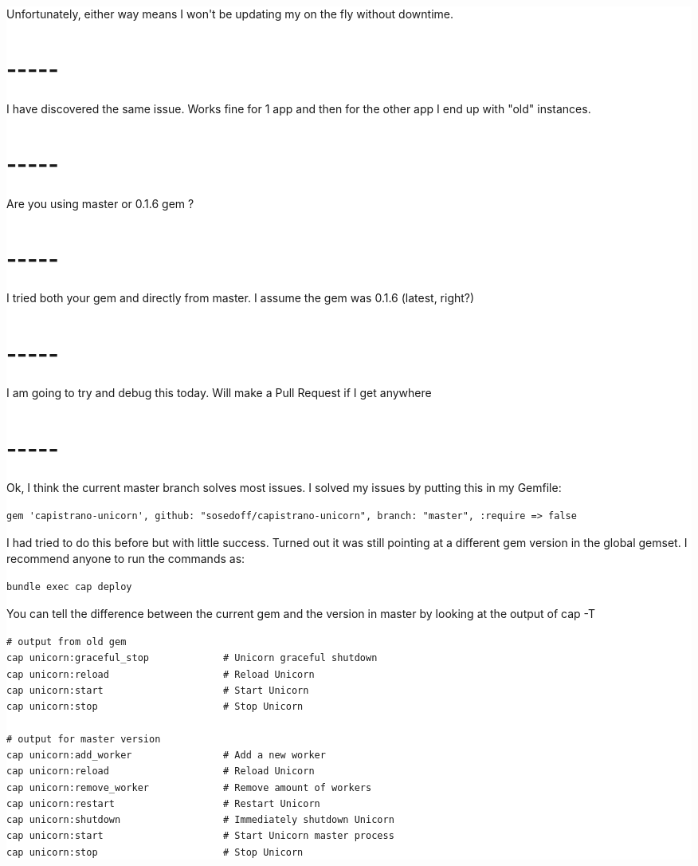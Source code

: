Unfortunately, either way means I won't be updating my on the fly without
downtime.

# -----

I have discovered the same issue. Works fine for 1 app and then for the other
app I end up with "old" instances.

# -----

Are you using master or 0.1.6 gem ?

# -----

I tried both your gem and directly from master. I assume the gem was 0.1.6
(latest, right?)

# -----

I am going to try and debug this today. Will make a Pull Request if I get anywhere

# -----

Ok, I think the current master branch solves most issues. I solved my issues
by putting this in my Gemfile:

    gem 'capistrano-unicorn', github: "sosedoff/capistrano-unicorn", branch: "master", :require => false

I had tried to do this before but with little success. Turned out it was still
pointing at a different gem version in the global gemset. I recommend anyone
to run the commands as:

    bundle exec cap deploy

You can tell the difference between the current gem and the version in master
by looking at the output of cap -T

    # output from old gem
    cap unicorn:graceful_stop             # Unicorn graceful shutdown
    cap unicorn:reload                    # Reload Unicorn
    cap unicorn:start                     # Start Unicorn
    cap unicorn:stop                      # Stop Unicorn

    # output for master version
    cap unicorn:add_worker                # Add a new worker
    cap unicorn:reload                    # Reload Unicorn
    cap unicorn:remove_worker             # Remove amount of workers
    cap unicorn:restart                   # Restart Unicorn
    cap unicorn:shutdown                  # Immediately shutdown Unicorn
    cap unicorn:start                     # Start Unicorn master process
    cap unicorn:stop                      # Stop Unicorn
